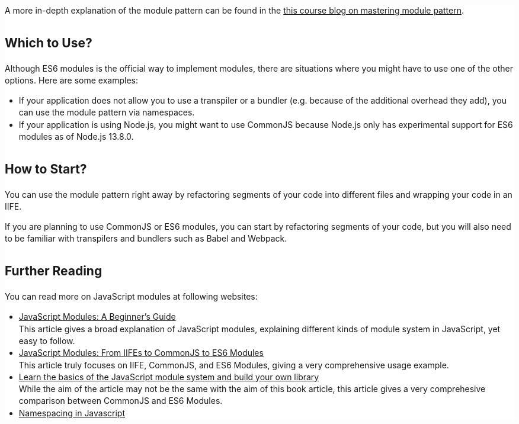 A more in-depth explanation of the module pattern can be found in the [this course blog on mastering module pattern](https://ultimatecourses.com/blog/mastering-the-module-pattern).

## Which to Use?

Although ES6 modules is the official way to implement modules, there are situations where you might have to use one of the other options. Here are some examples:
- If your application does not allow you to use a transpiler or a bundler (e.g. because of the additional overhead they add), you can use the module pattern via namespaces.
- If your application is using Node.js, you might want to use CommonJS because Node.js only has experimental support for ES6 modules as of Node.js 13.8.0.

## How to Start?

You can use the module pattern right away by refactoring segments of your code into different files and wrapping your code in an IIFE.

If you are planning to use CommonJS or ES6 modules, you can start by refactoring segments of your code, but you will also need to be familiar with transpilers and bundlers such as Babel and Webpack.

## Further Reading

You can read more on JavaScript modules at following websites:

- [JavaScript Modules: A Beginner’s Guide](https://medium.freecodecamp.org/javascript-modules-a-beginner-s-guide-783f7d7a5fcc) <br>
This article gives a broad explanation of JavaScript modules, explaining different kinds of module system in JavaScript, yet easy to follow.
- [JavaScript Modules: From IIFEs to CommonJS to ES6 Modules](https://tylermcginnis.com/javascript-modules-iifes-commonjs-esmodules/) <br>
This article truly focuses on IIFE, CommonJS, and ES6 Modules, giving a very comprehensive usage example.
- [Learn the basics of the JavaScript module system and build your own library](https://medium.freecodecamp.org/anatomy-of-js-module-systems-and-building-libraries-fadcd8dbd0e) <br>
While the aim of the article may not be the same with the aim of this book article, this article gives a very comprehesive comparison between CommonJS and ES6 Modules.
- [Namespacing in Javascript](https://javascriptweblog.wordpress.com/2010/12/07/namespacing-in-javascript/)

